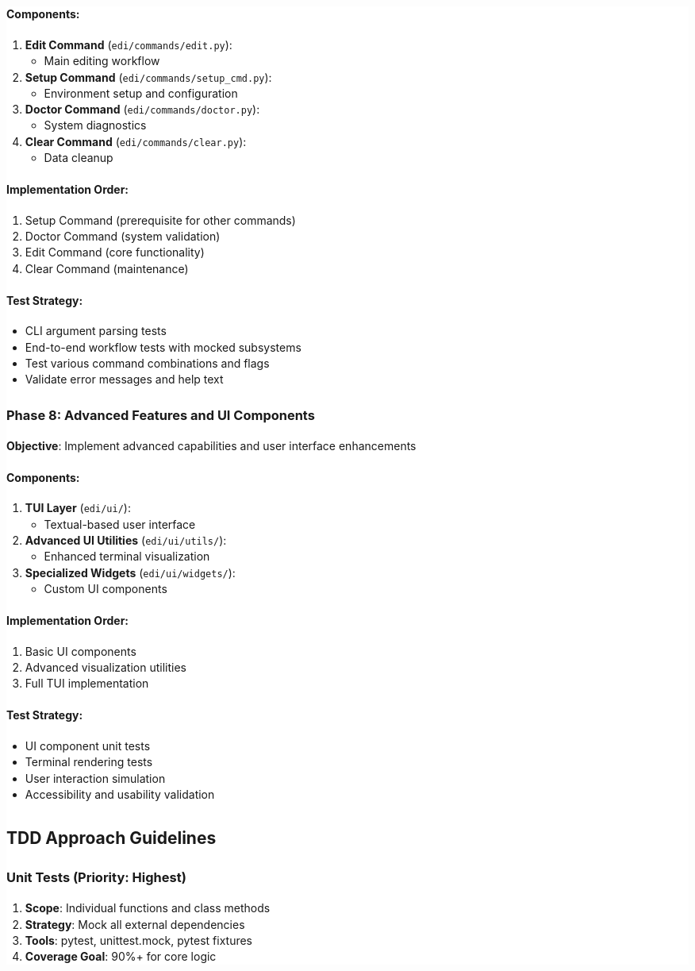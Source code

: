 #### Components:
1. **Edit Command** (`edi/commands/edit.py`):
   - Main editing workflow
2. **Setup Command** (`edi/commands/setup_cmd.py`):
   - Environment setup and configuration
3. **Doctor Command** (`edi/commands/doctor.py`):
   - System diagnostics
4. **Clear Command** (`edi/commands/clear.py`):
   - Data cleanup

#### Implementation Order:
1. Setup Command (prerequisite for other commands)
2. Doctor Command (system validation)
3. Edit Command (core functionality)
4. Clear Command (maintenance)

#### Test Strategy:
- CLI argument parsing tests
- End-to-end workflow tests with mocked subsystems
- Test various command combinations and flags
- Validate error messages and help text

### Phase 8: Advanced Features and UI Components
**Objective**: Implement advanced capabilities and user interface enhancements

#### Components:
1. **TUI Layer** (`edi/ui/`):
   - Textual-based user interface
2. **Advanced UI Utilities** (`edi/ui/utils/`):
   - Enhanced terminal visualization
3. **Specialized Widgets** (`edi/ui/widgets/`):
   - Custom UI components

#### Implementation Order:
1. Basic UI components
2. Advanced visualization utilities
3. Full TUI implementation

#### Test Strategy:
- UI component unit tests
- Terminal rendering tests
- User interaction simulation
- Accessibility and usability validation

## TDD Approach Guidelines

### Unit Tests (Priority: Highest)
1. **Scope**: Individual functions and class methods
2. **Strategy**: Mock all external dependencies
3. **Tools**: pytest, unittest.mock, pytest fixtures
4. **Coverage Goal**: 90%+ for core logic
